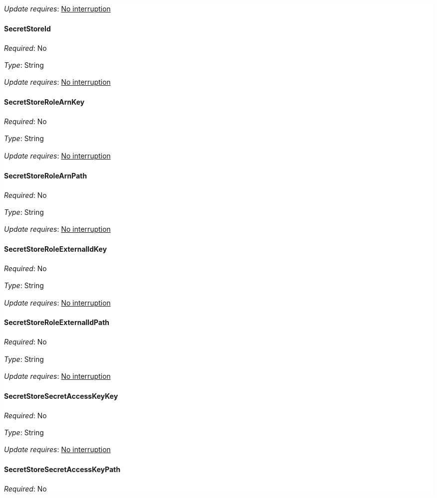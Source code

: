 _Update requires_: [No interruption](https://docs.aws.amazon.com/AWSCloudFormation/latest/UserGuide/using-cfn-updating-stacks-update-behaviors.html#update-no-interrupt)

#### SecretStoreId

_Required_: No

_Type_: String

_Update requires_: [No interruption](https://docs.aws.amazon.com/AWSCloudFormation/latest/UserGuide/using-cfn-updating-stacks-update-behaviors.html#update-no-interrupt)

#### SecretStoreRoleArnKey

_Required_: No

_Type_: String

_Update requires_: [No interruption](https://docs.aws.amazon.com/AWSCloudFormation/latest/UserGuide/using-cfn-updating-stacks-update-behaviors.html#update-no-interrupt)

#### SecretStoreRoleArnPath

_Required_: No

_Type_: String

_Update requires_: [No interruption](https://docs.aws.amazon.com/AWSCloudFormation/latest/UserGuide/using-cfn-updating-stacks-update-behaviors.html#update-no-interrupt)

#### SecretStoreRoleExternalIdKey

_Required_: No

_Type_: String

_Update requires_: [No interruption](https://docs.aws.amazon.com/AWSCloudFormation/latest/UserGuide/using-cfn-updating-stacks-update-behaviors.html#update-no-interrupt)

#### SecretStoreRoleExternalIdPath

_Required_: No

_Type_: String

_Update requires_: [No interruption](https://docs.aws.amazon.com/AWSCloudFormation/latest/UserGuide/using-cfn-updating-stacks-update-behaviors.html#update-no-interrupt)

#### SecretStoreSecretAccessKeyKey

_Required_: No

_Type_: String

_Update requires_: [No interruption](https://docs.aws.amazon.com/AWSCloudFormation/latest/UserGuide/using-cfn-updating-stacks-update-behaviors.html#update-no-interrupt)

#### SecretStoreSecretAccessKeyPath

_Required_: No
